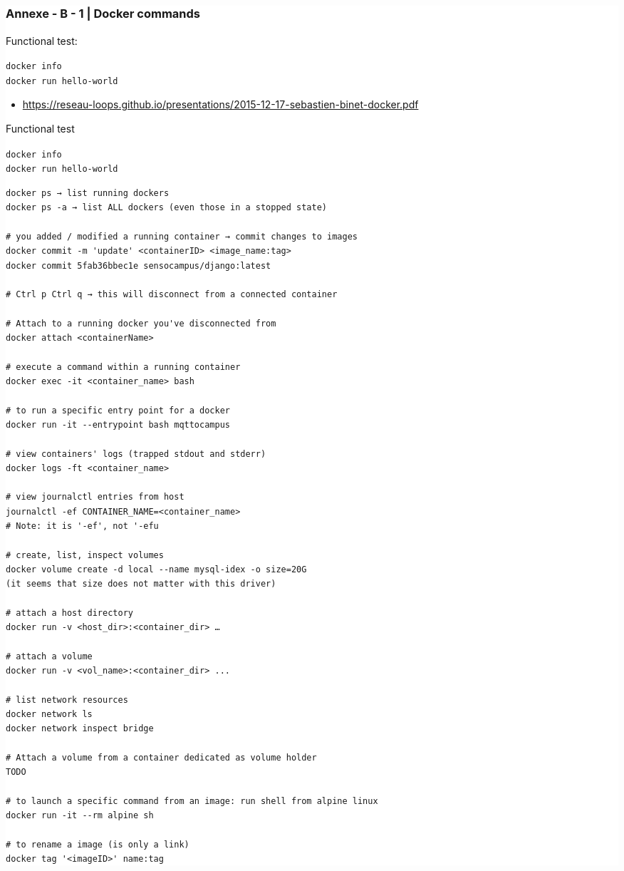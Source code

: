 ### Annexe - B - 1 | Docker commands

Functional test:

```
docker info
docker run hello-world
```

- <https://reseau-loops.github.io/presentations/2015-12-17-sebastien-binet-docker.pdf>

Functional test

```
docker info
docker run hello-world
```

```
docker ps → list running dockers
docker ps -a → list ALL dockers (even those in a stopped state)

# you added / modified a running container → commit changes to images
docker commit -m 'update' <containerID> <image_name:tag>
docker commit 5fab36bbec1e sensocampus/django:latest

# Ctrl p Ctrl q → this will disconnect from a connected container

# Attach to a running docker you've disconnected from
docker attach <containerName>

# execute a command within a running container
docker exec -it <container_name> bash

# to run a specific entry point for a docker
docker run -it --entrypoint bash mqttocampus

# view containers' logs (trapped stdout and stderr)
docker logs -ft <container_name>

# view journalctl entries from host
journalctl -ef CONTAINER_NAME=<container_name>
# Note: it is '-ef', not '-efu

# create, list, inspect volumes
docker volume create -d local --name mysql-idex -o size=20G
(it seems that size does not matter with this driver)

# attach a host directory
docker run -v <host_dir>:<container_dir> …

# attach a volume
docker run -v <vol_name>:<container_dir> ...

# list network resources
docker network ls
docker network inspect bridge

# Attach a volume from a container dedicated as volume holder
TODO

# to launch a specific command from an image: run shell from alpine linux
docker run -it --rm alpine sh

# to rename a image (is only a link)
docker tag '<imageID>' name:tag

```